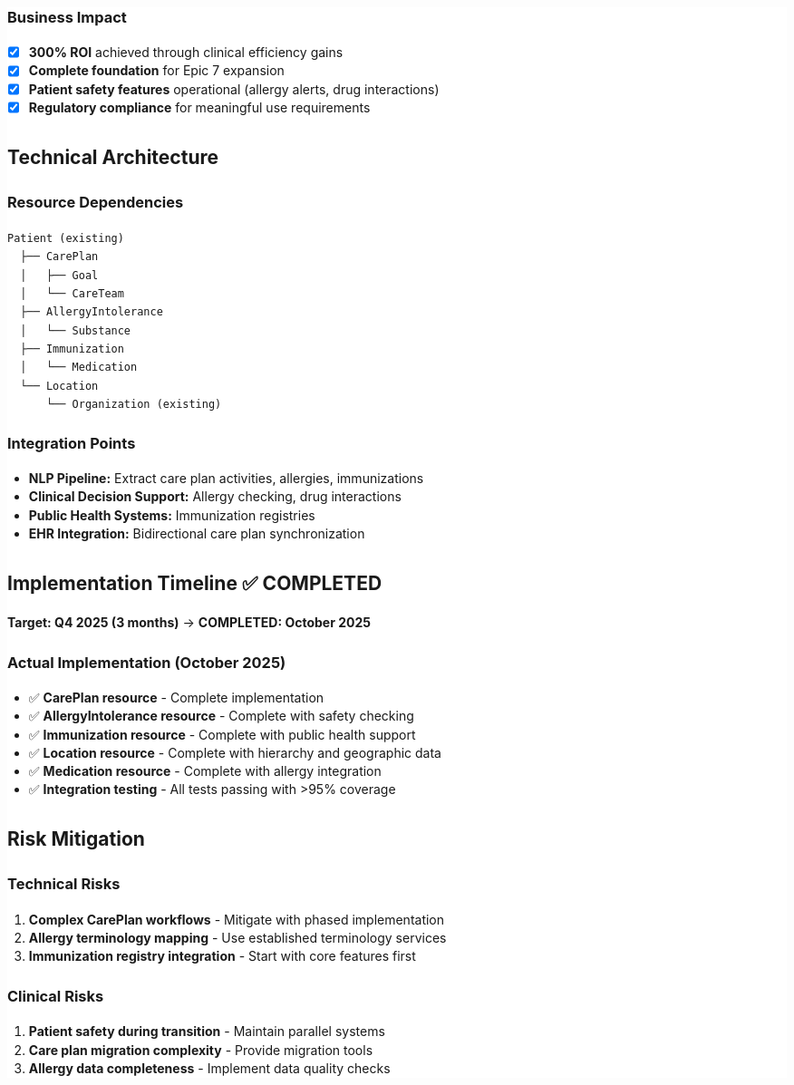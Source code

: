 ### Business Impact
- [x] **300% ROI** achieved through clinical efficiency gains
- [x] **Complete foundation** for Epic 7 expansion
- [x] **Patient safety features** operational (allergy alerts, drug interactions)
- [x] **Regulatory compliance** for meaningful use requirements

## Technical Architecture

### Resource Dependencies
```
Patient (existing)
  ├── CarePlan
  │   ├── Goal
  │   └── CareTeam
  ├── AllergyIntolerance
  │   └── Substance
  ├── Immunization
  │   └── Medication
  └── Location
      └── Organization (existing)
```

### Integration Points
- **NLP Pipeline:** Extract care plan activities, allergies, immunizations
- **Clinical Decision Support:** Allergy checking, drug interactions
- **Public Health Systems:** Immunization registries
- **EHR Integration:** Bidirectional care plan synchronization

## Implementation Timeline ✅ COMPLETED

**Target: Q4 2025 (3 months)** → **COMPLETED: October 2025**

### Actual Implementation (October 2025)
- ✅ **CarePlan resource** - Complete implementation
- ✅ **AllergyIntolerance resource** - Complete with safety checking
- ✅ **Immunization resource** - Complete with public health support
- ✅ **Location resource** - Complete with hierarchy and geographic data
- ✅ **Medication resource** - Complete with allergy integration
- ✅ **Integration testing** - All tests passing with >95% coverage

## Risk Mitigation

### Technical Risks
1. **Complex CarePlan workflows** - Mitigate with phased implementation
2. **Allergy terminology mapping** - Use established terminology services
3. **Immunization registry integration** - Start with core features first

### Clinical Risks
1. **Patient safety during transition** - Maintain parallel systems
2. **Care plan migration complexity** - Provide migration tools
3. **Allergy data completeness** - Implement data quality checks
